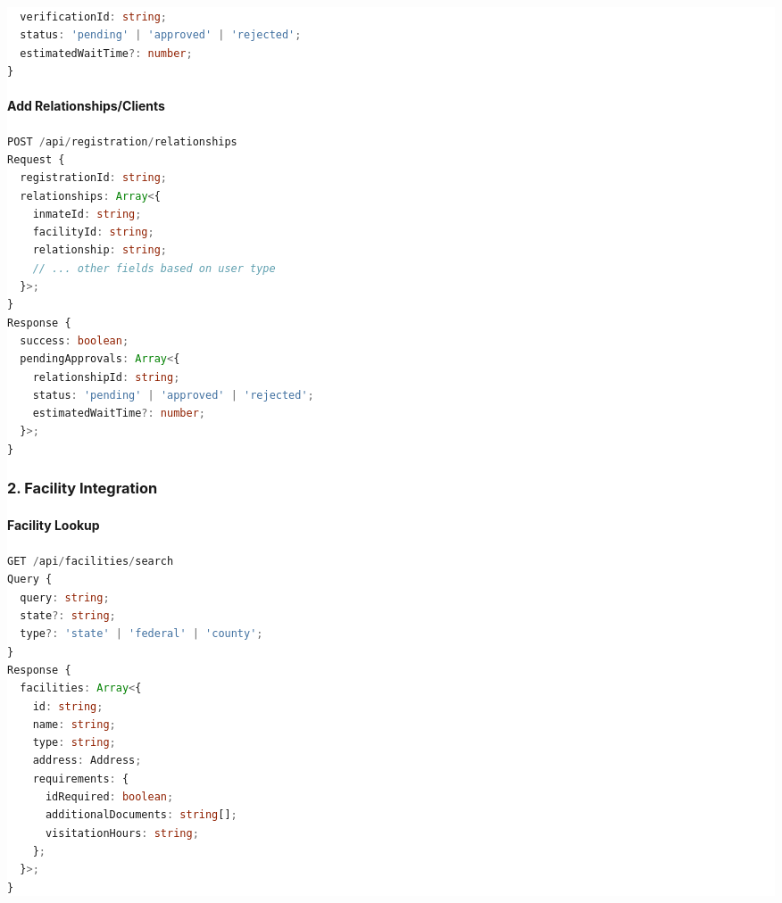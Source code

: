 ```typescript
  verificationId: string;
  status: 'pending' | 'approved' | 'rejected';
  estimatedWaitTime?: number;
}
```

#### Add Relationships/Clients
```typescript
POST /api/registration/relationships
Request {
  registrationId: string;
  relationships: Array<{
    inmateId: string;
    facilityId: string;
    relationship: string;
    // ... other fields based on user type
  }>;
}
Response {
  success: boolean;
  pendingApprovals: Array<{
    relationshipId: string;
    status: 'pending' | 'approved' | 'rejected';
    estimatedWaitTime?: number;
  }>;
}
```

### 2. Facility Integration

#### Facility Lookup
```typescript
GET /api/facilities/search
Query {
  query: string;
  state?: string;
  type?: 'state' | 'federal' | 'county';
}
Response {
  facilities: Array<{
    id: string;
    name: string;
    type: string;
    address: Address;
    requirements: {
      idRequired: boolean;
      additionalDocuments: string[];
      visitationHours: string;
    };
  }>;
}
```
